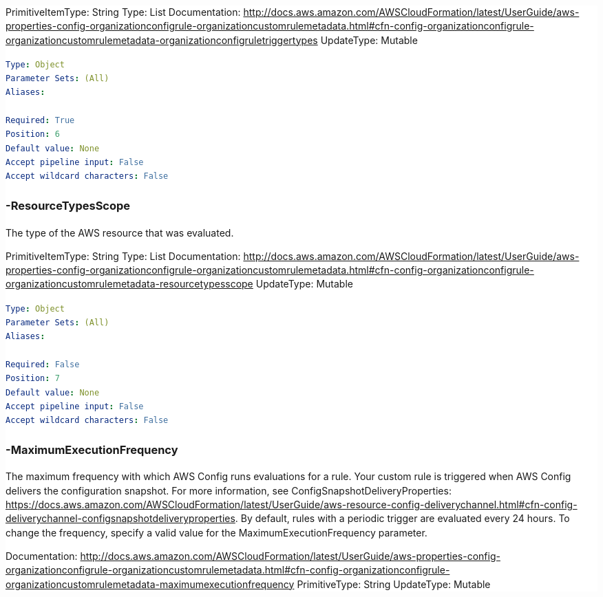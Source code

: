 PrimitiveItemType: String
Type: List
Documentation: http://docs.aws.amazon.com/AWSCloudFormation/latest/UserGuide/aws-properties-config-organizationconfigrule-organizationcustomrulemetadata.html#cfn-config-organizationconfigrule-organizationcustomrulemetadata-organizationconfigruletriggertypes
UpdateType: Mutable

```yaml
Type: Object
Parameter Sets: (All)
Aliases:

Required: True
Position: 6
Default value: None
Accept pipeline input: False
Accept wildcard characters: False
```

### -ResourceTypesScope
The type of the AWS resource that was evaluated.

PrimitiveItemType: String
Type: List
Documentation: http://docs.aws.amazon.com/AWSCloudFormation/latest/UserGuide/aws-properties-config-organizationconfigrule-organizationcustomrulemetadata.html#cfn-config-organizationconfigrule-organizationcustomrulemetadata-resourcetypesscope
UpdateType: Mutable

```yaml
Type: Object
Parameter Sets: (All)
Aliases:

Required: False
Position: 7
Default value: None
Accept pipeline input: False
Accept wildcard characters: False
```

### -MaximumExecutionFrequency
The maximum frequency with which AWS Config runs evaluations for a rule.
Your custom rule is triggered when AWS Config delivers the configuration snapshot.
For more information, see ConfigSnapshotDeliveryProperties: https://docs.aws.amazon.com/AWSCloudFormation/latest/UserGuide/aws-resource-config-deliverychannel.html#cfn-config-deliverychannel-configsnapshotdeliveryproperties.
By default, rules with a periodic trigger are evaluated every 24 hours.
To change the frequency, specify a valid value for the MaximumExecutionFrequency parameter.

Documentation: http://docs.aws.amazon.com/AWSCloudFormation/latest/UserGuide/aws-properties-config-organizationconfigrule-organizationcustomrulemetadata.html#cfn-config-organizationconfigrule-organizationcustomrulemetadata-maximumexecutionfrequency
PrimitiveType: String
UpdateType: Mutable
